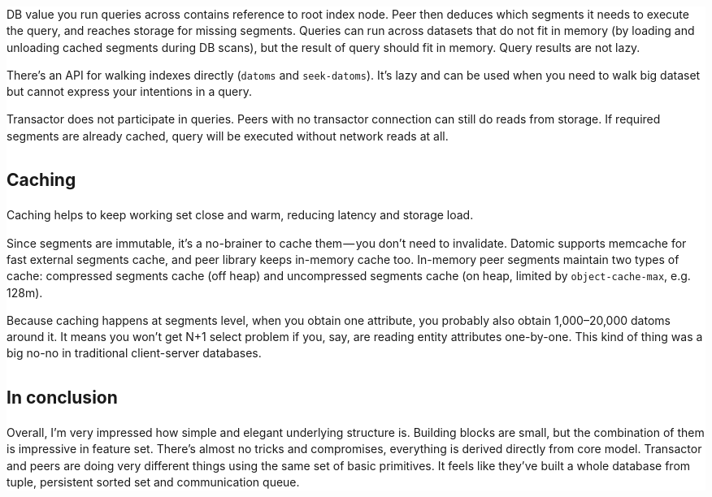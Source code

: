 DB value you run queries across contains reference to root index node. Peer then deduces which segments it needs to execute the query, and reaches storage for missing segments. Queries can run across datasets that do not fit in memory (by loading and unloading cached segments during DB scans), but the result of query should fit in memory. Query results are not lazy.

There’s an API for walking indexes directly (`datoms` and `seek-datoms`). It’s lazy and can be used when you need to walk big dataset but cannot express your intentions in a query.

Transactor does not participate in queries. Peers with no transactor connection can still do reads from storage. If required segments are already cached, query will be executed without network reads at all.


## Caching

Caching helps to keep working set close and warm, reducing latency and storage load.

Since segments are immutable, it’s a no-brainer to cache them — you don’t need to invalidate. Datomic supports memcache for fast external segments cache, and peer library keeps in-memory cache too. In-memory peer segments maintain two types of cache: compressed segments cache (off heap) and uncompressed segments cache (on heap, limited by `object-cache-max`, e.g. 128m).

Because caching happens at segments level, when you obtain one attribute, you probably also obtain 1,000–20,000 datoms around it. It means you won’t get N+1 select problem if you, say, are reading entity attributes one-by-one. This kind of thing was a big no-no in traditional client-server databases.


## In conclusion

Overall, I’m very impressed how simple and elegant underlying structure is. Building blocks are small, but the combination of them is impressive in feature set. There’s almost no tricks and compromises, everything is derived directly from core model. Transactor and peers are doing very different things using the same set of basic primitives. It feels like they’ve built a whole database from tuple, persistent sorted set and communication queue.


